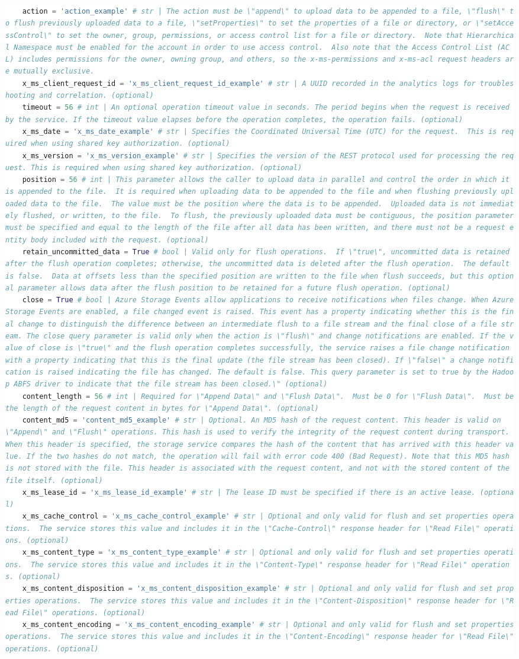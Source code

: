 ```python
    action = 'action_example' # str | The action must be \"append\" to upload data to be appended to a file, \"flush\" to flush previously uploaded data to a file, \"setProperties\" to set the properties of a file or directory, or \"setAccessControl\" to set the owner, group, permissions, or access control list for a file or directory.  Note that Hierarchical Namespace must be enabled for the account in order to use access control.  Also note that the Access Control List (ACL) includes permissions for the owner, owning group, and others, so the x-ms-permissions and x-ms-acl request headers are mutually exclusive.
    x_ms_client_request_id = 'x_ms_client_request_id_example' # str | A UUID recorded in the analytics logs for troubleshooting and correlation. (optional)
    timeout = 56 # int | An optional operation timeout value in seconds. The period begins when the request is received by the service. If the timeout value elapses before the operation completes, the operation fails. (optional)
    x_ms_date = 'x_ms_date_example' # str | Specifies the Coordinated Universal Time (UTC) for the request.  This is required when using shared key authorization. (optional)
    x_ms_version = 'x_ms_version_example' # str | Specifies the version of the REST protocol used for processing the request. This is required when using shared key authorization. (optional)
    position = 56 # int | This parameter allows the caller to upload data in parallel and control the order in which it is appended to the file.  It is required when uploading data to be appended to the file and when flushing previously uploaded data to the file.  The value must be the position where the data is to be appended.  Uploaded data is not immediately flushed, or written, to the file.  To flush, the previously uploaded data must be contiguous, the position parameter must be specified and equal to the length of the file after all data has been written, and there must not be a request entity body included with the request. (optional)
    retain_uncommitted_data = True # bool | Valid only for flush operations.  If \"true\", uncommitted data is retained after the flush operation completes; otherwise, the uncommitted data is deleted after the flush operation.  The default is false.  Data at offsets less than the specified position are written to the file when flush succeeds, but this optional parameter allows data after the flush position to be retained for a future flush operation. (optional)
    close = True # bool | Azure Storage Events allow applications to receive notifications when files change. When Azure Storage Events are enabled, a file changed event is raised. This event has a property indicating whether this is the final change to distinguish the difference between an intermediate flush to a file stream and the final close of a file stream. The close query parameter is valid only when the action is \"flush\" and change notifications are enabled. If the value of close is \"true\" and the flush operation completes successfully, the service raises a file change notification with a property indicating that this is the final update (the file stream has been closed). If \"false\" a change notification is raised indicating the file has changed. The default is false. This query parameter is set to true by the Hadoop ABFS driver to indicate that the file stream has been closed.\" (optional)
    content_length = 56 # int | Required for \"Append Data\" and \"Flush Data\".  Must be 0 for \"Flush Data\".  Must be the length of the request content in bytes for \"Append Data\". (optional)
    content_md5 = 'content_md5_example' # str | Optional. An MD5 hash of the request content. This header is valid on \"Append\" and \"Flush\" operations. This hash is used to verify the integrity of the request content during transport. When this header is specified, the storage service compares the hash of the content that has arrived with this header value. If the two hashes do not match, the operation will fail with error code 400 (Bad Request). Note that this MD5 hash is not stored with the file. This header is associated with the request content, and not with the stored content of the file itself. (optional)
    x_ms_lease_id = 'x_ms_lease_id_example' # str | The lease ID must be specified if there is an active lease. (optional)
    x_ms_cache_control = 'x_ms_cache_control_example' # str | Optional and only valid for flush and set properties operations.  The service stores this value and includes it in the \"Cache-Control\" response header for \"Read File\" operations. (optional)
    x_ms_content_type = 'x_ms_content_type_example' # str | Optional and only valid for flush and set properties operations.  The service stores this value and includes it in the \"Content-Type\" response header for \"Read File\" operations. (optional)
    x_ms_content_disposition = 'x_ms_content_disposition_example' # str | Optional and only valid for flush and set properties operations.  The service stores this value and includes it in the \"Content-Disposition\" response header for \"Read File\" operations. (optional)
    x_ms_content_encoding = 'x_ms_content_encoding_example' # str | Optional and only valid for flush and set properties operations.  The service stores this value and includes it in the \"Content-Encoding\" response header for \"Read File\" operations. (optional)
```